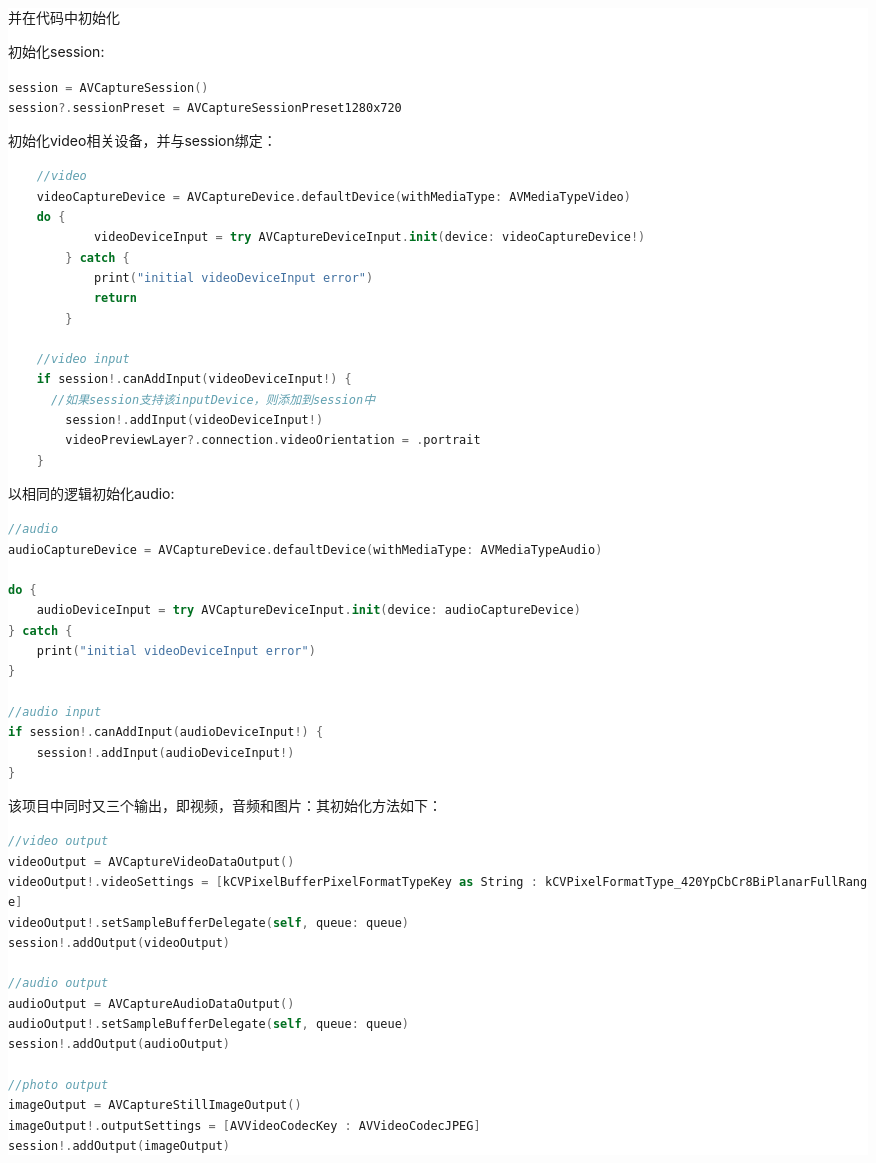 
并在代码中初始化

初始化session:

```swift
session = AVCaptureSession()
session?.sessionPreset = AVCaptureSessionPreset1280x720
```

初始化video相关设备，并与session绑定：

```swift
    //video
    videoCaptureDevice = AVCaptureDevice.defaultDevice(withMediaType: AVMediaTypeVideo)
    do {
            videoDeviceInput = try AVCaptureDeviceInput.init(device: videoCaptureDevice!)
        } catch {
            print("initial videoDeviceInput error")
            return
        }

    //video input
    if session!.canAddInput(videoDeviceInput!) {
      //如果session支持该inputDevice，则添加到session中
        session!.addInput(videoDeviceInput!)
        videoPreviewLayer?.connection.videoOrientation = .portrait
    }
```

以相同的逻辑初始化audio:

```swift
//audio
audioCaptureDevice = AVCaptureDevice.defaultDevice(withMediaType: AVMediaTypeAudio)

do {
    audioDeviceInput = try AVCaptureDeviceInput.init(device: audioCaptureDevice)
} catch {
    print("initial videoDeviceInput error")
}

//audio input
if session!.canAddInput(audioDeviceInput!) {
    session!.addInput(audioDeviceInput!)
}
```

该项目中同时又三个输出，即视频，音频和图片：其初始化方法如下：

```swift
//video output
videoOutput = AVCaptureVideoDataOutput()
videoOutput!.videoSettings = [kCVPixelBufferPixelFormatTypeKey as String : kCVPixelFormatType_420YpCbCr8BiPlanarFullRange]
videoOutput!.setSampleBufferDelegate(self, queue: queue)
session!.addOutput(videoOutput)

//audio output
audioOutput = AVCaptureAudioDataOutput()
audioOutput!.setSampleBufferDelegate(self, queue: queue)
session!.addOutput(audioOutput)

//photo output
imageOutput = AVCaptureStillImageOutput()
imageOutput!.outputSettings = [AVVideoCodecKey : AVVideoCodecJPEG]
session!.addOutput(imageOutput)

```
